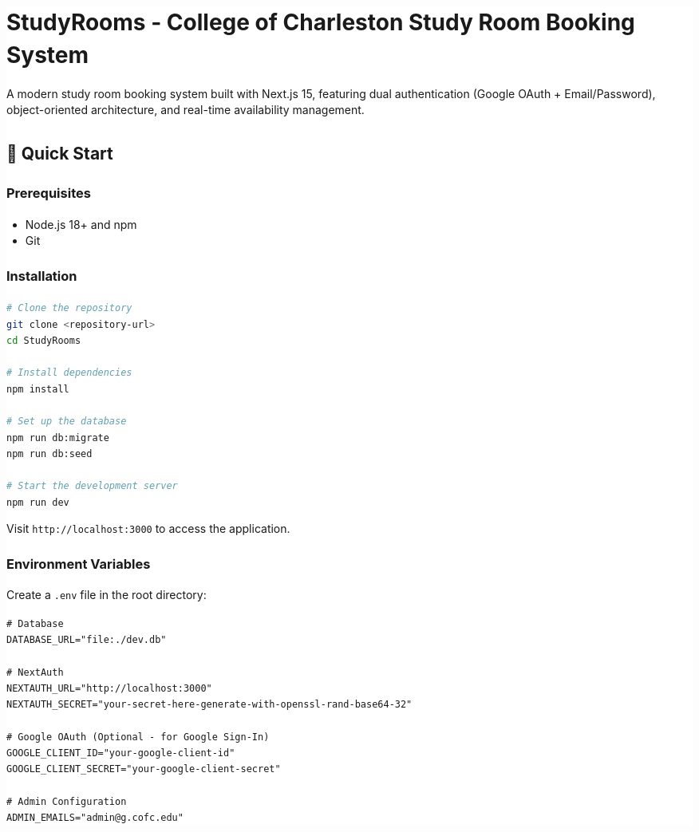 # StudyRooms - College of Charleston Study Room Booking System

A modern study room booking system built with Next.js 15, featuring dual authentication (Google OAuth + Email/Password), object-oriented architecture, and real-time availability management.

## 🚀 Quick Start

### Prerequisites
- Node.js 18+ and npm
- Git

### Installation

```bash
# Clone the repository
git clone <repository-url>
cd StudyRooms

# Install dependencies
npm install

# Set up the database
npm run db:migrate
npm run db:seed

# Start the development server
npm run dev
```

Visit `http://localhost:3000` to access the application.

### Environment Variables

Create a `.env` file in the root directory:

```env
# Database
DATABASE_URL="file:./dev.db"

# NextAuth
NEXTAUTH_URL="http://localhost:3000"
NEXTAUTH_SECRET="your-secret-here-generate-with-openssl-rand-base64-32"

# Google OAuth (Optional - for Google Sign-In)
GOOGLE_CLIENT_ID="your-google-client-id"
GOOGLE_CLIENT_SECRET="your-google-client-secret"

# Admin Configuration
ADMIN_EMAILS="admin@g.cofc.edu"
```
